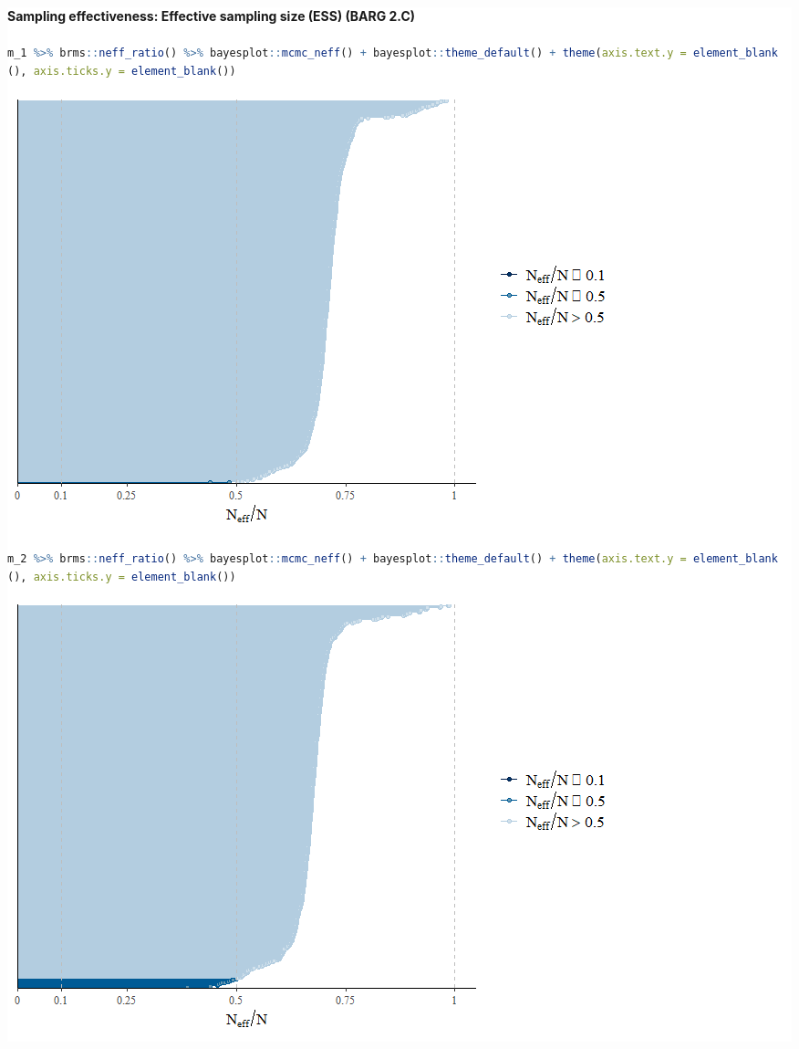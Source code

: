 #### Sampling effectiveness: Effective sampling size (ESS) (BARG 2.C)

``` r
m_1 %>% brms::neff_ratio() %>% bayesplot::mcmc_neff() + bayesplot::theme_default() + theme(axis.text.y = element_blank(), axis.ticks.y = element_blank())
```

![](model_check_persistence_files/figure-gfm/ess-1.png)

``` r
m_2 %>% brms::neff_ratio() %>% bayesplot::mcmc_neff() + bayesplot::theme_default() + theme(axis.text.y = element_blank(), axis.ticks.y = element_blank())
```

![](model_check_persistence_files/figure-gfm/ess-2.png)
